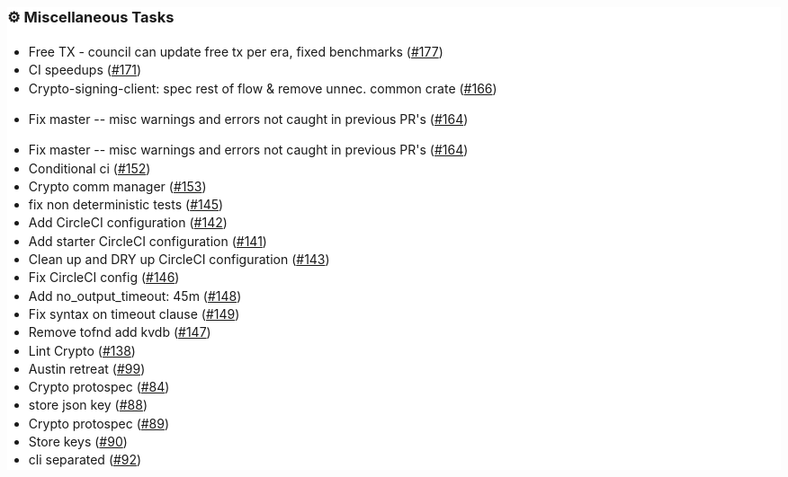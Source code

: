 ### ⚙️ Miscellaneous Tasks

- Free TX - council can update free tx per era, fixed benchmarks ([#177](https://github.com/entropyxyz/entropy-core/pull/177))
- CI speedups ([#171](https://github.com/entropyxyz/entropy-core/pull/171))
- Crypto-signing-client: spec rest of flow & remove unnec. common crate ([#166](https://github.com/entropyxyz/entropy-core/pull/166))
* Fix master -- misc warnings and errors not caught in previous PR's ([#164](https://github.com/entropyxyz/entropy-core/pull/164))
- Fix master -- misc warnings and errors not caught in previous PR's ([#164](https://github.com/entropyxyz/entropy-core/pull/164))
- Conditional ci ([#152](https://github.com/entropyxyz/entropy-core/pull/152))
- Crypto comm manager ([#153](https://github.com/entropyxyz/entropy-core/pull/153))
- fix non deterministic tests ([#145](https://github.com/entropyxyz/entropy-core/pull/145))
- Add CircleCI configuration ([#142](https://github.com/entropyxyz/entropy-core/pull/142))
- Add starter CircleCI configuration ([#141](https://github.com/entropyxyz/entropy-core/pull/141))
- Clean up and DRY up CircleCI configuration ([#143](https://github.com/entropyxyz/entropy-core/pull/143))
- Fix CircleCI config ([#146](https://github.com/entropyxyz/entropy-core/pull/146))
- Add no_output_timeout: 45m ([#148](https://github.com/entropyxyz/entropy-core/pull/148))
- Fix syntax on timeout clause ([#149](https://github.com/entropyxyz/entropy-core/pull/149))
- Remove tofnd add kvdb ([#147](https://github.com/entropyxyz/entropy-core/pull/147))
- Lint Crypto ([#138](https://github.com/entropyxyz/entropy-core/pull/138))
- Austin retreat  ([#99](https://github.com/entropyxyz/entropy-core/pull/99))
- Crypto protospec ([#84](https://github.com/entropyxyz/entropy-core/pull/84))
- store json key ([#88](https://github.com/entropyxyz/entropy-core/pull/88))
- Crypto protospec ([#89](https://github.com/entropyxyz/entropy-core/pull/89))
- Store keys ([#90](https://github.com/entropyxyz/entropy-core/pull/90))
- cli separated ([#92](https://github.com/entropyxyz/entropy-core/pull/92))
